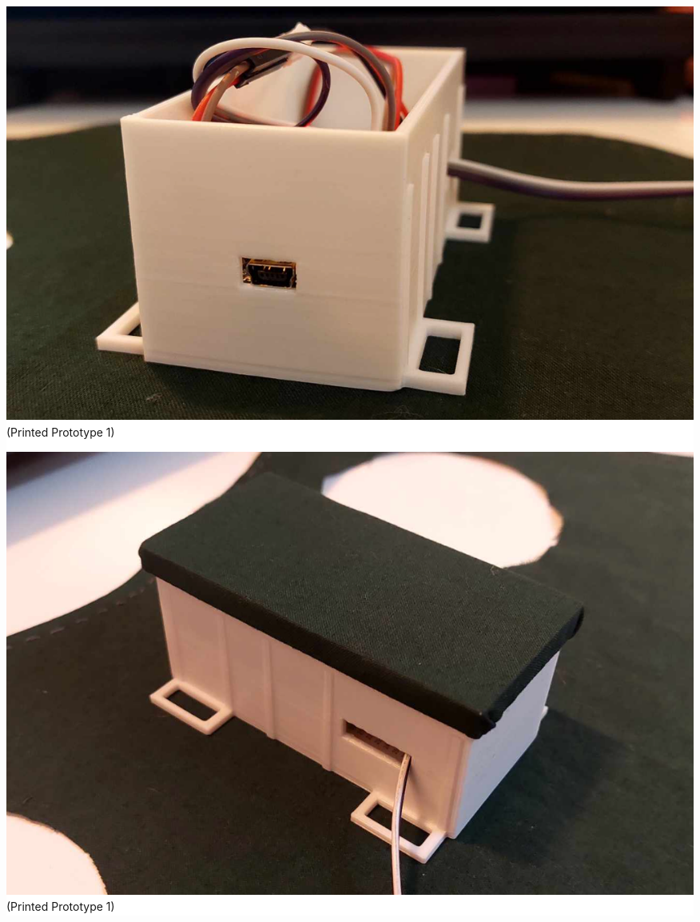 ![Printed Prototype 1](fotky/image-20240129-010237.png)
(Printed Prototype 1)

![Printed Prototype 1](fotky/image-20240129-010334.png)
(Printed Prototype 1)
